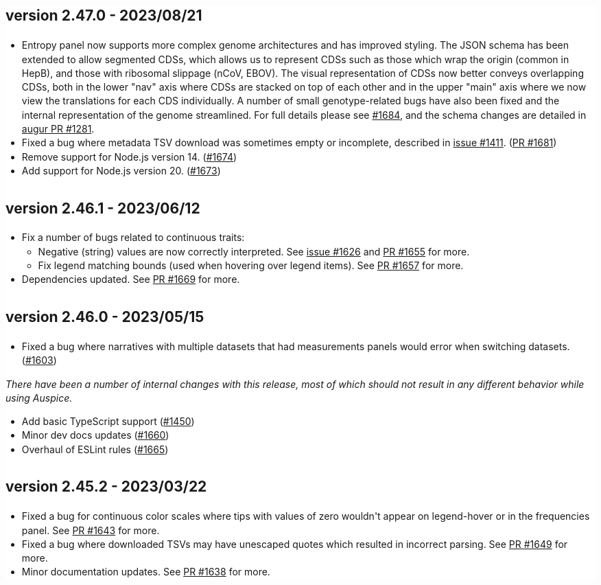 ## version 2.47.0 - 2023/08/21

* Entropy panel now supports more complex genome architectures and has improved styling.
The JSON schema has been extended to allow segmented CDSs, which allows us to represent CDSs such as those which
wrap the origin (common in HepB), and those with ribosomal slippage (nCoV, EBOV). The visual representation of CDSs
now better conveys overlapping CDSs, both in the lower "nav" axis where CDSs are stacked on top of each other and
in the upper "main" axis where we now view the translations for each CDS individually.
A number of small genotype-related bugs have also been fixed and the internal representation of the genome streamlined.
For full details please see [#1684](https://github.com/nextstrain/auspice/pull/1684), and the schema changes are
detailed in [augur PR #1281](https://github.com/nextstrain/augur/pull/1281).
* Fixed a bug where metadata TSV download was sometimes empty or incomplete, described in [issue #1411](https://github.com/nextstrain/auspice/issues/1411).
([PR #1681](https://github.com/nextstrain/auspice/pull/1681))
* Remove support for Node.js version 14. ([#1674](https://github.com/nextstrain/auspice/pull/1674))
* Add support for Node.js version 20. ([#1673](https://github.com/nextstrain/auspice/pull/1673))

## version 2.46.1 - 2023/06/12


* Fix a number of bugs related to continuous traits:
    * Negative (string) values are now correctly interpreted. See [issue #1626](https://github.com/nextstrain/auspice/issues/1626) and [PR #1655](https://github.com/nextstrain/auspice/pull/1655) for more.
    * Fix legend matching bounds (used when hovering over legend items). See [PR #1657](https://github.com/nextstrain/auspice/pull/1657) for more.
* Dependencies updated. See [PR #1669](https://github.com/nextstrain/auspice/pull/1669) for more.

## version 2.46.0 - 2023/05/15
* Fixed a bug where narratives with multiple datasets that had measurements panels would error when switching datasets. ([#1603](https://github.com/nextstrain/auspice/issues/1603))

_There have been a number of internal changes with this release, most of which should not result in any different behavior while using Auspice._

* Add basic TypeScript support ([#1450](https://github.com/nextstrain/auspice/pull/1450))
* Minor dev docs updates ([#1660](https://github.com/nextstrain/auspice/pull/1660))
* Overhaul of ESLint rules ([#1665](https://github.com/nextstrain/auspice/pull/1665))

## version 2.45.2 - 2023/03/22


* Fixed a bug for continuous color scales where tips with values of zero wouldn't appear on legend-hover or in the frequencies panel.
See [PR #1643](https://github.com/nextstrain/auspice/pull/1643) for more.
* Fixed a bug where downloaded TSVs may have unescaped quotes which resulted in incorrect parsing.
See [PR #1649](https://github.com/nextstrain/auspice/pull/1649) for more.
* Minor documentation updates. See [PR #1638](https://github.com/nextstrain/auspice/pull/1638) for more.

